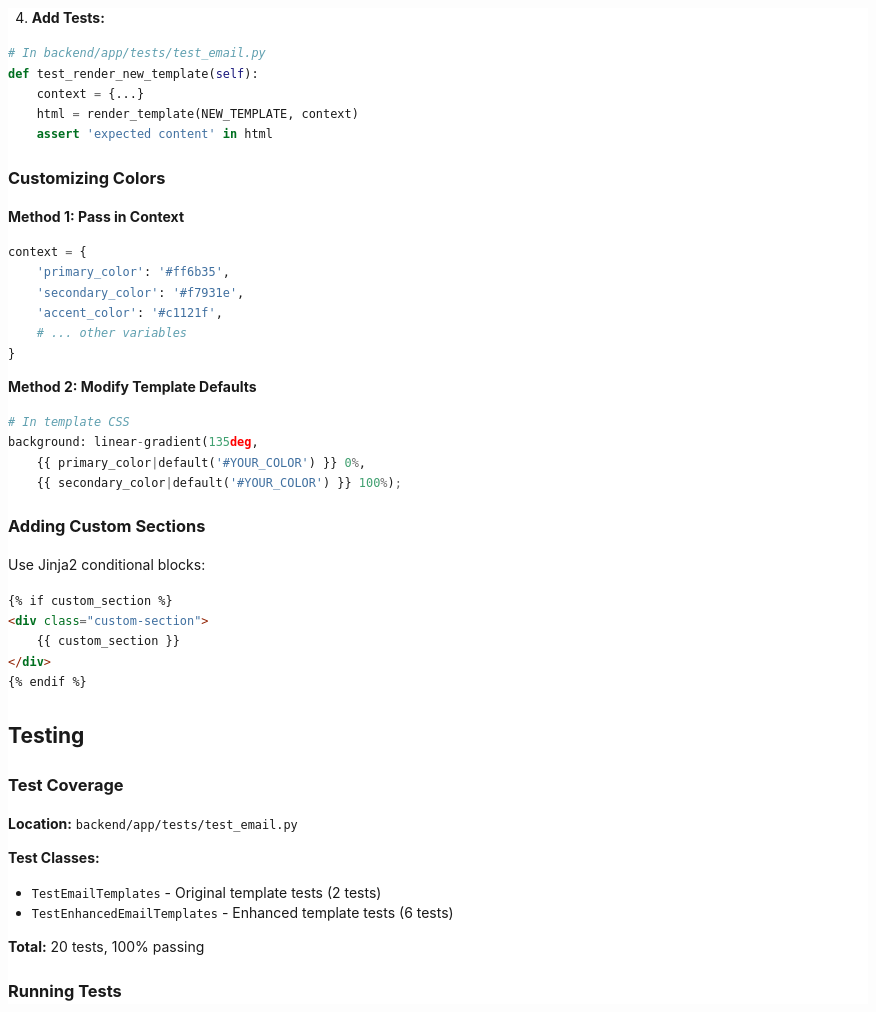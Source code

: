 4. **Add Tests:**
```python
# In backend/app/tests/test_email.py
def test_render_new_template(self):
    context = {...}
    html = render_template(NEW_TEMPLATE, context)
    assert 'expected content' in html
```

### Customizing Colors

**Method 1: Pass in Context**
```python
context = {
    'primary_color': '#ff6b35',
    'secondary_color': '#f7931e',
    'accent_color': '#c1121f',
    # ... other variables
}
```

**Method 2: Modify Template Defaults**
```python
# In template CSS
background: linear-gradient(135deg, 
    {{ primary_color|default('#YOUR_COLOR') }} 0%, 
    {{ secondary_color|default('#YOUR_COLOR') }} 100%);
```

### Adding Custom Sections

Use Jinja2 conditional blocks:
```html
{% if custom_section %}
<div class="custom-section">
    {{ custom_section }}
</div>
{% endif %}
```

## Testing

### Test Coverage

**Location:** `backend/app/tests/test_email.py`

**Test Classes:**
- `TestEmailTemplates` - Original template tests (2 tests)
- `TestEnhancedEmailTemplates` - Enhanced template tests (6 tests)

**Total:** 20 tests, 100% passing

### Running Tests

